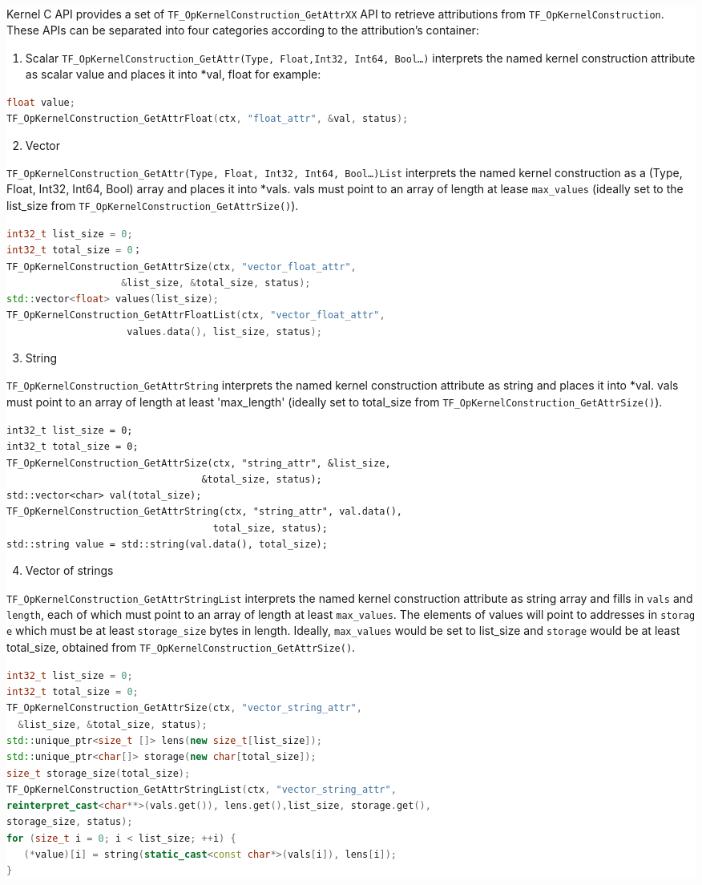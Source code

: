 Kernel C API provides a set of `TF_OpKernelConstruction_GetAttrXX` API to retrieve attributions from `TF_OpKernelConstruction`. These APIs can be separated into four categories according to the attribution’s container:

1. Scalar
`TF_OpKernelConstruction_GetAttr(Type, Float,Int32, Int64, Bool…)` interprets the named kernel construction attribute as scalar value and places it into *val, float for example:
```c++
float value;
TF_OpKernelConstruction_GetAttrFloat(ctx, "float_attr", &val, status);
```
2. Vector

`TF_OpKernelConstruction_GetAttr(Type, Float, Int32, Int64, Bool…)List` interprets the named kernel construction as a (Type, Float, Int32, Int64, Bool) array and places it into *vals. vals must point to an array of length at lease `max_values` (ideally set to the list_size from `TF_OpKernelConstruction_GetAttrSize()`).
```c++
int32_t list_size = 0;
int32_t total_size = 0；
TF_OpKernelConstruction_GetAttrSize(ctx, "vector_float_attr", 
				    &list_size, &total_size, status);
std::vector<float> values(list_size);
TF_OpKernelConstruction_GetAttrFloatList(ctx, "vector_float_attr",
					 values.data(), list_size, status);
```
3. String

`TF_OpKernelConstruction_GetAttrString` interprets the named kernel construction attribute as string and places it into *val. vals must point to an array of length at least 'max_length' (ideally set to total_size from `TF_OpKernelConstruction_GetAttrSize()`).
```
int32_t list_size = 0;
int32_t total_size = 0;
TF_OpKernelConstruction_GetAttrSize(ctx, "string_attr", &list_size,
                             	  &total_size, status);
std::vector<char> val(total_size);
TF_OpKernelConstruction_GetAttrString(ctx, "string_attr", val.data(),
                             		total_size, status);
std::string value = std::string(val.data(), total_size);
```
4. Vector of strings

`TF_OpKernelConstruction_GetAttrStringList` interprets the named kernel construction attribute as string array and fills in `vals` and `length`, each of which must point to an array of length at least `max_values`. The elements of values will point to addresses in `storage` which must be at least `storage_size` bytes in length. Ideally, `max_values` would be set to list_size and `storage` would be at least total_size, obtained from `TF_OpKernelConstruction_GetAttrSize()`.
```c++
int32_t list_size = 0;
int32_t total_size = 0;
TF_OpKernelConstruction_GetAttrSize(ctx, "vector_string_attr",
  &list_size, &total_size, status);
std::unique_ptr<size_t []> lens(new size_t[list_size]);
std::unique_ptr<char[]> storage(new char[total_size]);
size_t storage_size(total_size);
TF_OpKernelConstruction_GetAttrStringList(ctx, "vector_string_attr",
reinterpret_cast<char**>(vals.get()), lens.get(),list_size, storage.get(),
storage_size, status);
for (size_t i = 0; i < list_size; ++i) {
   (*value)[i] = string(static_cast<const char*>(vals[i]), lens[i]);
}
```